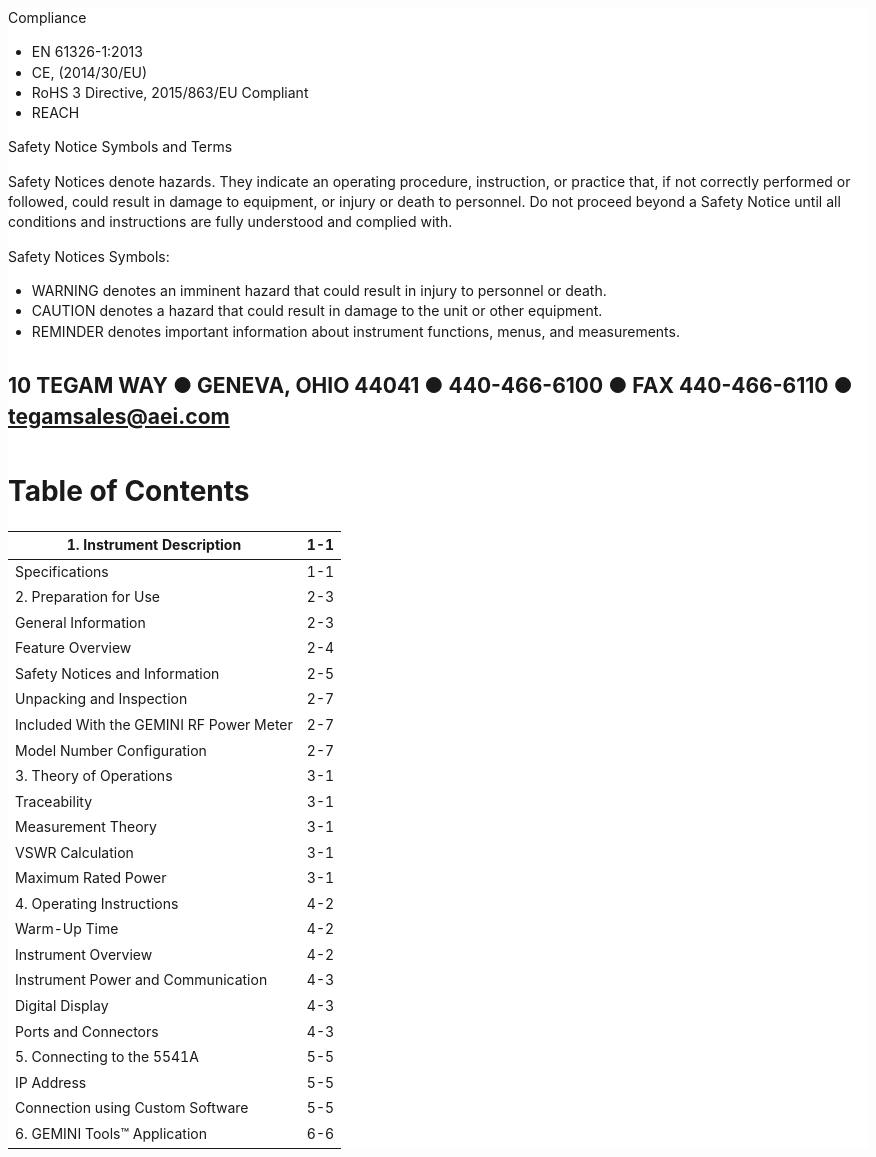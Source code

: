 Compliance

- EN 61326-1:2013
- CE, (2014/30/EU)
- RoHS 3 Directive, 2015/863/EU Compliant
- REACH

Safety Notice Symbols and Terms

Safety Notices denote hazards. They indicate an operating procedure, instruction, or practice that, if not correctly performed or followed, could result in damage to equipment, or injury or death to personnel. Do not proceed beyond a Safety Notice until all conditions and instructions are fully understood and complied with.

Safety Notices Symbols:

- WARNING denotes an imminent hazard that could result in injury to personnel or death.
- CAUTION denotes a hazard that could result in damage to the unit or other equipment.
- REMINDER denotes important information about instrument functions, menus, and measurements.

10 TEGAM WAY ● GENEVA, OHIO 44041 ● 440-466-6100 ● FAX 440-466-6110 ● tegamsales@aei.com
---
# Table of Contents

|1. Instrument Description|1-1|
|---|---|
|Specifications|1-1|
|2. Preparation for Use|2-3|
|General Information|2-3|
|Feature Overview|2-4|
|Safety Notices and Information|2-5|
|Unpacking and Inspection|2-7|
|Included With the GEMINI RF Power Meter|2-7|
|Model Number Configuration|2-7|
|3. Theory of Operations|3-1|
|Traceability|3-1|
|Measurement Theory|3-1|
|VSWR Calculation|3-1|
|Maximum Rated Power|3-1|
|4. Operating Instructions|4-2|
|Warm-Up Time|4-2|
|Instrument Overview|4-2|
|Instrument Power and Communication|4-3|
|Digital Display|4-3|
|Ports and Connectors|4-3|
|5. Connecting to the 5541A|5-5|
|IP Address|5-5|
|Connection using Custom Software|5-5|
|6. GEMINI Tools™ Application|6-6|